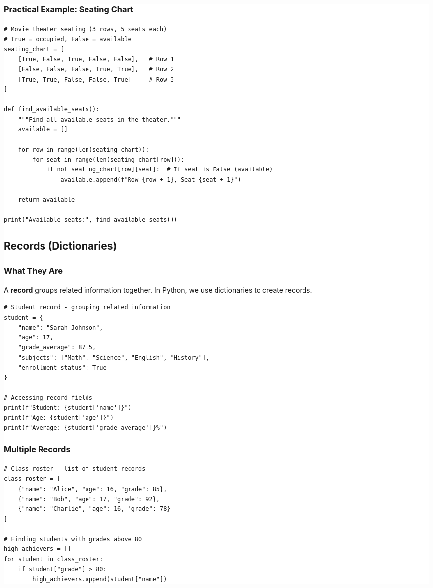 ### Practical Example: Seating Chart

```python-exec
# Movie theater seating (3 rows, 5 seats each)
# True = occupied, False = available
seating_chart = [
    [True, False, True, False, False],   # Row 1
    [False, False, False, True, True],   # Row 2
    [True, True, False, False, True]     # Row 3
]

def find_available_seats():
    """Find all available seats in the theater."""
    available = []
    
    for row in range(len(seating_chart)):
        for seat in range(len(seating_chart[row])):
            if not seating_chart[row][seat]:  # If seat is False (available)
                available.append(f"Row {row + 1}, Seat {seat + 1}")
    
    return available

print("Available seats:", find_available_seats())

```

## Records (Dictionaries)

### What They Are

A **record** groups related information together. In Python, we use dictionaries to create records.

```python-exec
# Student record - grouping related information
student = {
    "name": "Sarah Johnson",
    "age": 17,
    "grade_average": 87.5,
    "subjects": ["Math", "Science", "English", "History"],
    "enrollment_status": True
}

# Accessing record fields
print(f"Student: {student['name']}")
print(f"Age: {student['age']}")
print(f"Average: {student['grade_average']}%")

```

### Multiple Records

```python-exec
# Class roster - list of student records
class_roster = [
    {"name": "Alice", "age": 16, "grade": 85},
    {"name": "Bob", "age": 17, "grade": 92},
    {"name": "Charlie", "age": 16, "grade": 78}
]

# Finding students with grades above 80
high_achievers = []
for student in class_roster:
    if student["grade"] > 80:
        high_achievers.append(student["name"])
```